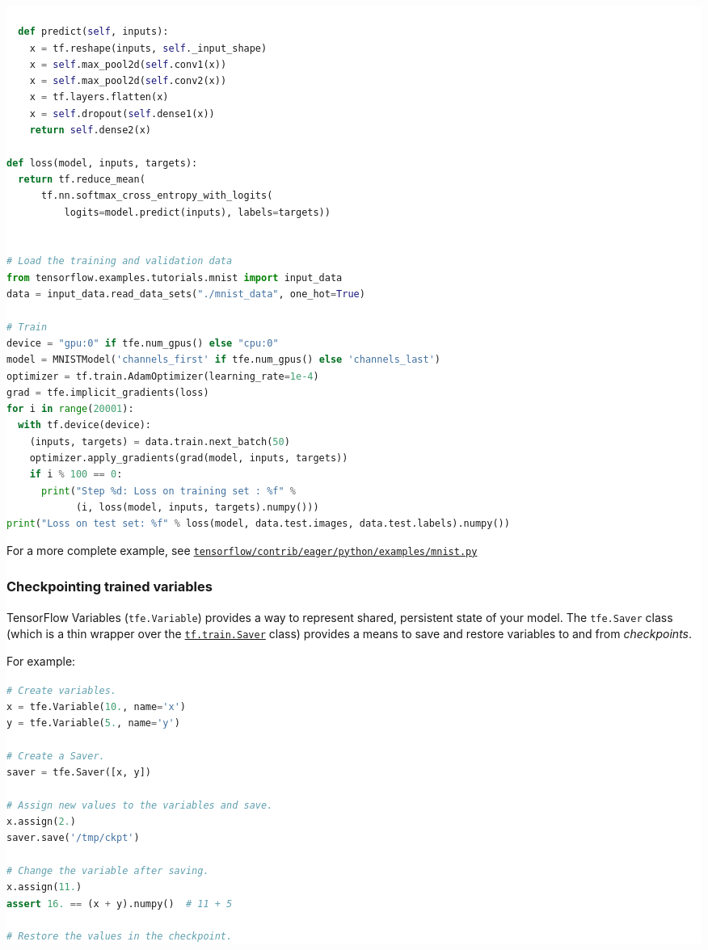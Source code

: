 ```python

  def predict(self, inputs):
    x = tf.reshape(inputs, self._input_shape)
    x = self.max_pool2d(self.conv1(x))
    x = self.max_pool2d(self.conv2(x))
    x = tf.layers.flatten(x)
    x = self.dropout(self.dense1(x))
    return self.dense2(x)

def loss(model, inputs, targets):
  return tf.reduce_mean(
      tf.nn.softmax_cross_entropy_with_logits(
          logits=model.predict(inputs), labels=targets))


# Load the training and validation data
from tensorflow.examples.tutorials.mnist import input_data
data = input_data.read_data_sets("./mnist_data", one_hot=True)

# Train
device = "gpu:0" if tfe.num_gpus() else "cpu:0"
model = MNISTModel('channels_first' if tfe.num_gpus() else 'channels_last')
optimizer = tf.train.AdamOptimizer(learning_rate=1e-4)
grad = tfe.implicit_gradients(loss)
for i in range(20001):
  with tf.device(device):
    (inputs, targets) = data.train.next_batch(50)
    optimizer.apply_gradients(grad(model, inputs, targets))
    if i % 100 == 0:
      print("Step %d: Loss on training set : %f" %
            (i, loss(model, inputs, targets).numpy()))
print("Loss on test set: %f" % loss(model, data.test.images, data.test.labels).numpy())
```

For a more complete example, see
[`tensorflow/contrib/eager/python/examples/mnist.py`](https://www.tensorflow.org/code/tensorflow/contrib/eager/python/examples/mnist/mnist.py)

### Checkpointing trained variables

TensorFlow Variables (`tfe.Variable`) provides a way to represent shared,
persistent state of your model. The `tfe.Saver` class (which is a thin wrapper
over the
[`tf.train.Saver`](https://www.tensorflow.org/api_docs/python/tf/train/Saver)
class) provides a means to save and restore variables to and from _checkpoints_.

For example:

```python
# Create variables.
x = tfe.Variable(10., name='x')
y = tfe.Variable(5., name='y')

# Create a Saver.
saver = tfe.Saver([x, y])

# Assign new values to the variables and save.
x.assign(2.)
saver.save('/tmp/ckpt')

# Change the variable after saving.
x.assign(11.)
assert 16. == (x + y).numpy()  # 11 + 5

# Restore the values in the checkpoint.
```